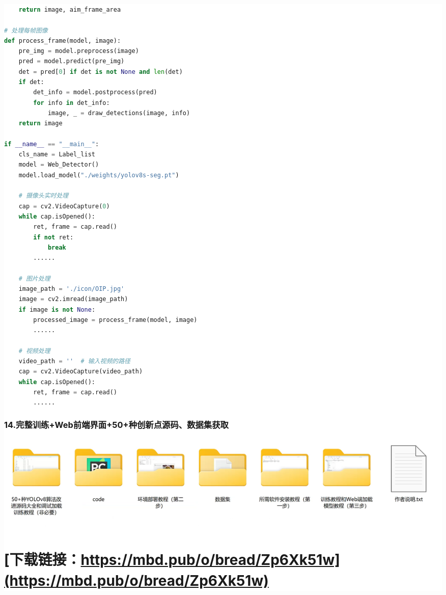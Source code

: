 ```python
    return image, aim_frame_area

# 处理每帧图像
def process_frame(model, image):
    pre_img = model.preprocess(image)
    pred = model.predict(pre_img)
    det = pred[0] if det is not None and len(det)
    if det:
        det_info = model.postprocess(pred)
        for info in det_info:
            image, _ = draw_detections(image, info)
    return image

if __name__ == "__main__":
    cls_name = Label_list
    model = Web_Detector()
    model.load_model("./weights/yolov8s-seg.pt")

    # 摄像头实时处理
    cap = cv2.VideoCapture(0)
    while cap.isOpened():
        ret, frame = cap.read()
        if not ret:
            break
        ......

    # 图片处理
    image_path = './icon/OIP.jpg'
    image = cv2.imread(image_path)
    if image is not None:
        processed_image = process_frame(model, image)
        ......

    # 视频处理
    video_path = ''  # 输入视频的路径
    cap = cv2.VideoCapture(video_path)
    while cap.isOpened():
        ret, frame = cap.read()
        ......
```


### 14.完整训练+Web前端界面+50+种创新点源码、数据集获取

![19.png](19.png)


# [下载链接：https://mbd.pub/o/bread/Zp6Xk51w](https://mbd.pub/o/bread/Zp6Xk51w)